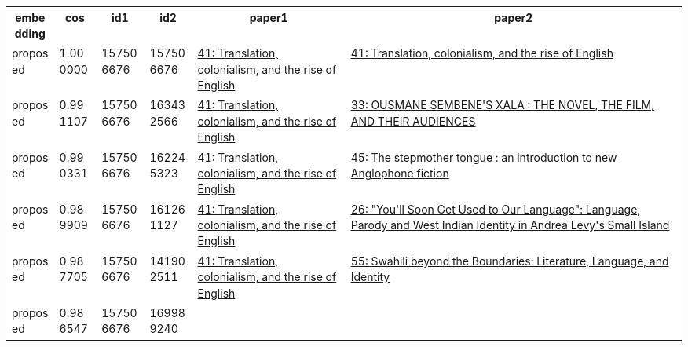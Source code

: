 <html><table><tr>
<th>embedding</th>
<th>cos</th>
<th>id1</th>
<th>id2</th>
<th>paper1</th>
<th>paper2</th>
</tr>
<tr>
<td>proposed</td>
<td>1.000000</td>
<td>157506676</td>
<td>157506676</td>
<td><a href="https://www.semanticscholar.org/paper/03b654dddc25349a8c9a49788e244d0d6d653b94">41: Translation, colonialism, and the rise of English</a></td>
<td><a href="https://www.semanticscholar.org/paper/03b654dddc25349a8c9a49788e244d0d6d653b94">41: Translation, colonialism, and the rise of English</a></td>
</tr>
<tr>
<td>proposed</td>
<td>0.991107</td>
<td>157506676</td>
<td>163432566</td>
<td><a href="https://www.semanticscholar.org/paper/03b654dddc25349a8c9a49788e244d0d6d653b94">41: Translation, colonialism, and the rise of English</a></td>
<td><a href="https://www.semanticscholar.org/paper/0feaa704c28f647e4337021ffde61a5a6b3ff925">33: OUSMANE SEMBENE'S XALA : THE NOVEL, THE FILM, AND THEIR AUDIENCES</a></td>
</tr>
<tr>
<td>proposed</td>
<td>0.990331</td>
<td>157506676</td>
<td>162245323</td>
<td><a href="https://www.semanticscholar.org/paper/03b654dddc25349a8c9a49788e244d0d6d653b94">41: Translation, colonialism, and the rise of English</a></td>
<td><a href="https://www.semanticscholar.org/paper/2bacfa7f5fff154dfe3c0c82346458e0fc632409">45: The stepmother tongue : an introduction to new Anglophone fiction</a></td>
</tr>
<tr>
<td>proposed</td>
<td>0.989909</td>
<td>157506676</td>
<td>161261127</td>
<td><a href="https://www.semanticscholar.org/paper/03b654dddc25349a8c9a49788e244d0d6d653b94">41: Translation, colonialism, and the rise of English</a></td>
<td><a href="https://www.semanticscholar.org/paper/86da044f7df71023f56dcbaec5a74a3daf6810b9">26: "You'll Soon Get Used to Our Language": Language, Parody and West Indian Identity in Andrea Levy's Small Island</a></td>
</tr>
<tr>
<td>proposed</td>
<td>0.987705</td>
<td>157506676</td>
<td>141902511</td>
<td><a href="https://www.semanticscholar.org/paper/03b654dddc25349a8c9a49788e244d0d6d653b94">41: Translation, colonialism, and the rise of English</a></td>
<td><a href="https://www.semanticscholar.org/paper/646d2e6f74cfa15d08eb81d09a274c0cc7ec99a1">55: Swahili beyond the Boundaries: Literature, Language, and Identity</a></td>
</tr>
<tr>
<td>proposed</td>
<td>0.986547</td>
<td>157506676</td>
<td>169989240</td>